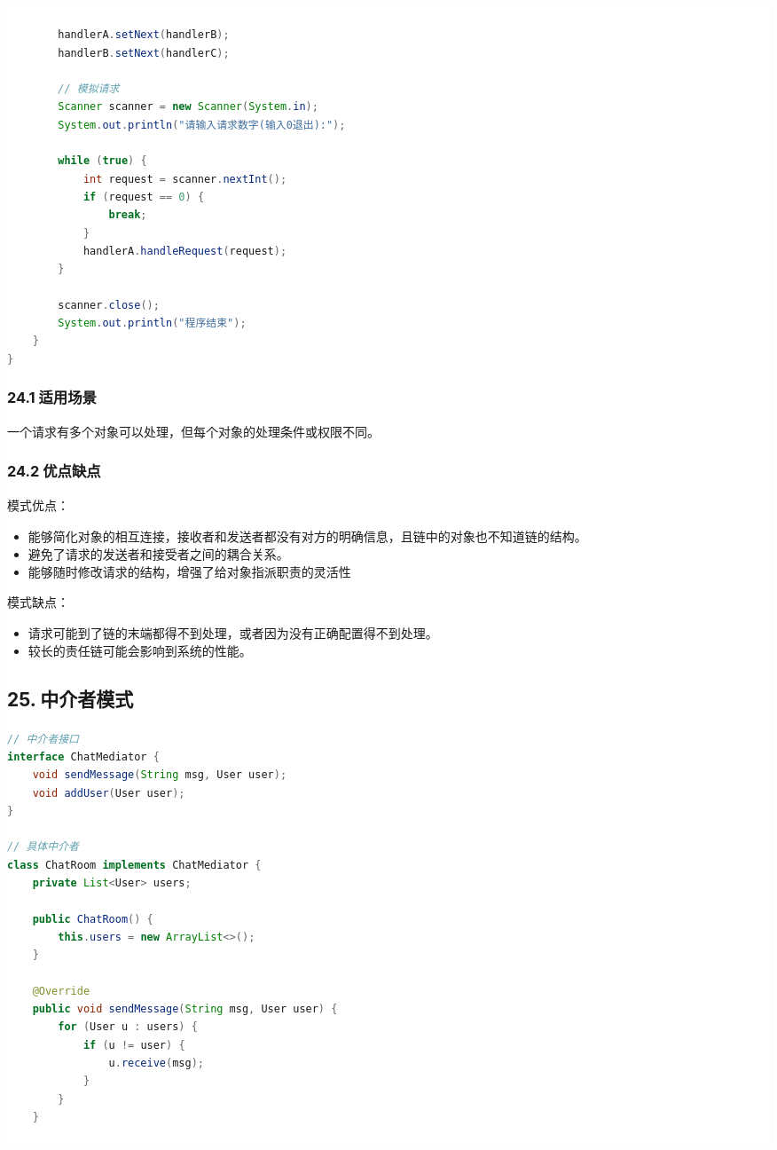 ```java
        
        handlerA.setNext(handlerB);
        handlerB.setNext(handlerC);
        
        // 模拟请求
        Scanner scanner = new Scanner(System.in);
        System.out.println("请输入请求数字(输入0退出):");
        
        while (true) {
            int request = scanner.nextInt();
            if (request == 0) {
                break;
            }
            handlerA.handleRequest(request);
        }
        
        scanner.close();
        System.out.println("程序结束");
    }
}
```

### 24.1 适用场景

一个请求有多个对象可以处理，但每个对象的处理条件或权限不同。

### 24.2 优点缺点

模式优点：

- 能够简化对象的相互连接，接收者和发送者都没有对方的明确信息，且链中的对象也不知道链的结构。
- 避免了请求的发送者和接受者之间的耦合关系。
- 能够随时修改请求的结构，增强了给对象指派职责的灵活性

模式缺点：

- 请求可能到了链的末端都得不到处理，或者因为没有正确配置得不到处理。
- 较长的责任链可能会影响到系统的性能。

## 25. 中介者模式

```java
// 中介者接口
interface ChatMediator {
    void sendMessage(String msg, User user);
    void addUser(User user);
}

// 具体中介者
class ChatRoom implements ChatMediator {
    private List<User> users;
    
    public ChatRoom() {
        this.users = new ArrayList<>();
    }
    
    @Override
    public void sendMessage(String msg, User user) {
        for (User u : users) {
            if (u != user) {
                u.receive(msg);
            }
        }
    }
    
```